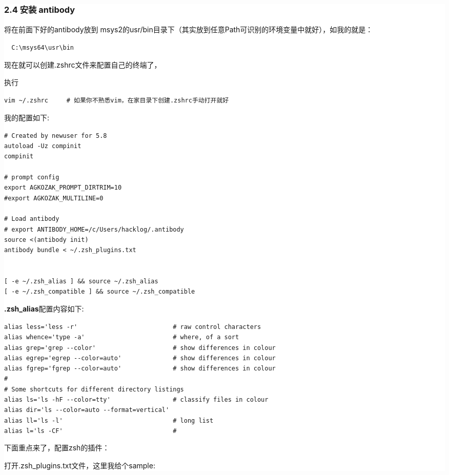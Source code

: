 ### 2.4 **安装 antibody**

将在前面下好的antibody放到 msys2的usr/bin目录下（其实放到任意Path可识别的环境变量中就好），如我的就是：

```shell
  C:\msys64\usr\bin
```

现在就可以创建.zshrc文件来配置自己的终端了，

执行

```shell
vim ~/.zshrc	 # 如果你不熟悉vim，在家目录下创建.zshrc手动打开就好
```

我的配置如下:

```shell
# Created by newuser for 5.8
autoload -Uz compinit
compinit

# prompt config
export AGKOZAK_PROMPT_DIRTRIM=10
#export AGKOZAK_MULTILINE=0

# Load antibody
# export ANTIBODY_HOME=/c/Users/hacklog/.antibody
source <(antibody init)
antibody bundle < ~/.zsh_plugins.txt


[ -e ~/.zsh_alias ] && source ~/.zsh_alias
[ -e ~/.zsh_compatible ] && source ~/.zsh_compatible
```

 **.zsh_alias**配置内容如下:

```shell
alias less='less -r'                          # raw control characters
alias whence='type -a'                        # where, of a sort
alias grep='grep --color'                     # show differences in colour
alias egrep='egrep --color=auto'              # show differences in colour
alias fgrep='fgrep --color=auto'              # show differences in colour
#
# Some shortcuts for different directory listings
alias ls='ls -hF --color=tty'                 # classify files in colour
alias dir='ls --color=auto --format=vertical'
alias ll='ls -l'                              # long list
alias l='ls -CF'                              #
```

下面重点来了，配置zsh的插件：

打开.zsh_plugins.txt文件，这里我给个sample:
